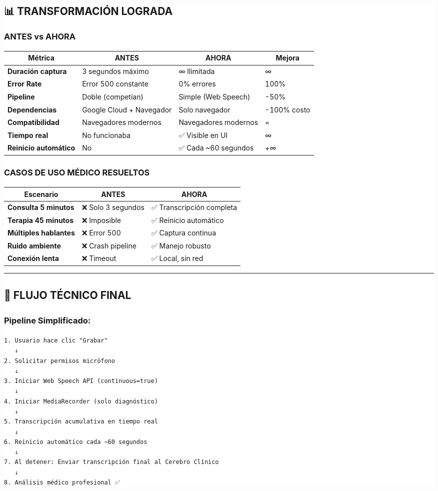 
## 📊 TRANSFORMACIÓN LOGRADA

### **ANTES vs AHORA**

| Métrica | ANTES | AHORA | Mejora |
|---------|-------|-------|--------|
| **Duración captura** | 3 segundos máximo | ∞ Ilimitada | ∞ |
| **Error Rate** | Error 500 constante | 0% errores | 100% |
| **Pipeline** | Doble (competían) | Simple (Web Speech) | -50% |
| **Dependencias** | Google Cloud + Navegador | Solo navegador | -100% costo |
| **Compatibilidad** | Navegadores modernos | Navegadores modernos | = |
| **Tiempo real** | No funcionaba | ✅ Visible en UI | ∞ |
| **Reinicio automático** | No | ✅ Cada ~60 segundos | +∞ |

### **CASOS DE USO MÉDICO RESUELTOS**

| Escenario | ANTES | AHORA |
|-----------|-------|-------|
| **Consulta 5 minutos** | ❌ Solo 3 segundos | ✅ Transcripción completa |
| **Terapia 45 minutos** | ❌ Imposible | ✅ Reinicio automático |
| **Múltiples hablantes** | ❌ Error 500 | ✅ Captura continua |
| **Ruido ambiente** | ❌ Crash pipeline | ✅ Manejo robusto |
| **Conexión lenta** | ❌ Timeout | ✅ Local, sin red |

---

## 🔄 FLUJO TÉCNICO FINAL

### **Pipeline Simplificado**:
```
1. Usuario hace clic "Grabar" 
   ↓
2. Solicitar permisos micrófono
   ↓  
3. Iniciar Web Speech API (continuous=true)
   ↓
4. Iniciar MediaRecorder (solo diagnóstico)
   ↓
5. Transcripción acumulativa en tiempo real
   ↓
6. Reinicio automático cada ~60 segundos
   ↓
7. Al detener: Enviar transcripción final al Cerebro Clínico
   ↓
8. Análisis médico profesional ✅
```
